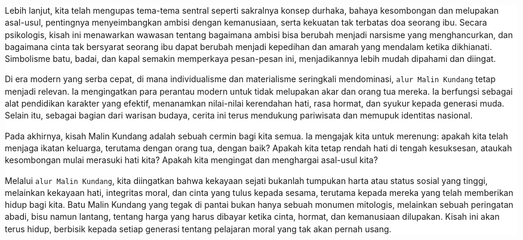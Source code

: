 Lebih lanjut, kita telah mengupas tema-tema sentral seperti sakralnya konsep durhaka, bahaya kesombongan dan melupakan asal-usul, pentingnya menyeimbangkan ambisi dengan kemanusiaan, serta kekuatan tak terbatas doa seorang ibu. Secara psikologis, kisah ini menawarkan wawasan tentang bagaimana ambisi bisa berubah menjadi narsisme yang menghancurkan, dan bagaimana cinta tak bersyarat seorang ibu dapat berubah menjadi kepedihan dan amarah yang mendalam ketika dikhianati. Simbolisme batu, badai, dan kapal semakin memperkaya pesan-pesan ini, menjadikannya lebih mudah dipahami dan diingat.

Di era modern yang serba cepat, di mana individualisme dan materialisme seringkali mendominasi, `alur Malin Kundang` tetap menjadi relevan. Ia mengingatkan para perantau modern untuk tidak melupakan akar dan orang tua mereka. Ia berfungsi sebagai alat pendidikan karakter yang efektif, menanamkan nilai-nilai kerendahan hati, rasa hormat, dan syukur kepada generasi muda. Selain itu, sebagai bagian dari warisan budaya, cerita ini terus mendukung pariwisata dan memupuk identitas nasional.

Pada akhirnya, kisah Malin Kundang adalah sebuah cermin bagi kita semua. Ia mengajak kita untuk merenung: apakah kita telah menjaga ikatan keluarga, terutama dengan orang tua, dengan baik? Apakah kita tetap rendah hati di tengah kesuksesan, ataukah kesombongan mulai merasuki hati kita? Apakah kita mengingat dan menghargai asal-usul kita?

Melalui `alur Malin Kundang`, kita diingatkan bahwa kekayaan sejati bukanlah tumpukan harta atau status sosial yang tinggi, melainkan kekayaan hati, integritas moral, dan cinta yang tulus kepada sesama, terutama kepada mereka yang telah memberikan hidup bagi kita. Batu Malin Kundang yang tegak di pantai bukan hanya sebuah monumen mitologis, melainkan sebuah peringatan abadi, bisu namun lantang, tentang harga yang harus dibayar ketika cinta, hormat, dan kemanusiaan dilupakan. Kisah ini akan terus hidup, berbisik kepada setiap generasi tentang pelajaran moral yang tak akan pernah usang.
